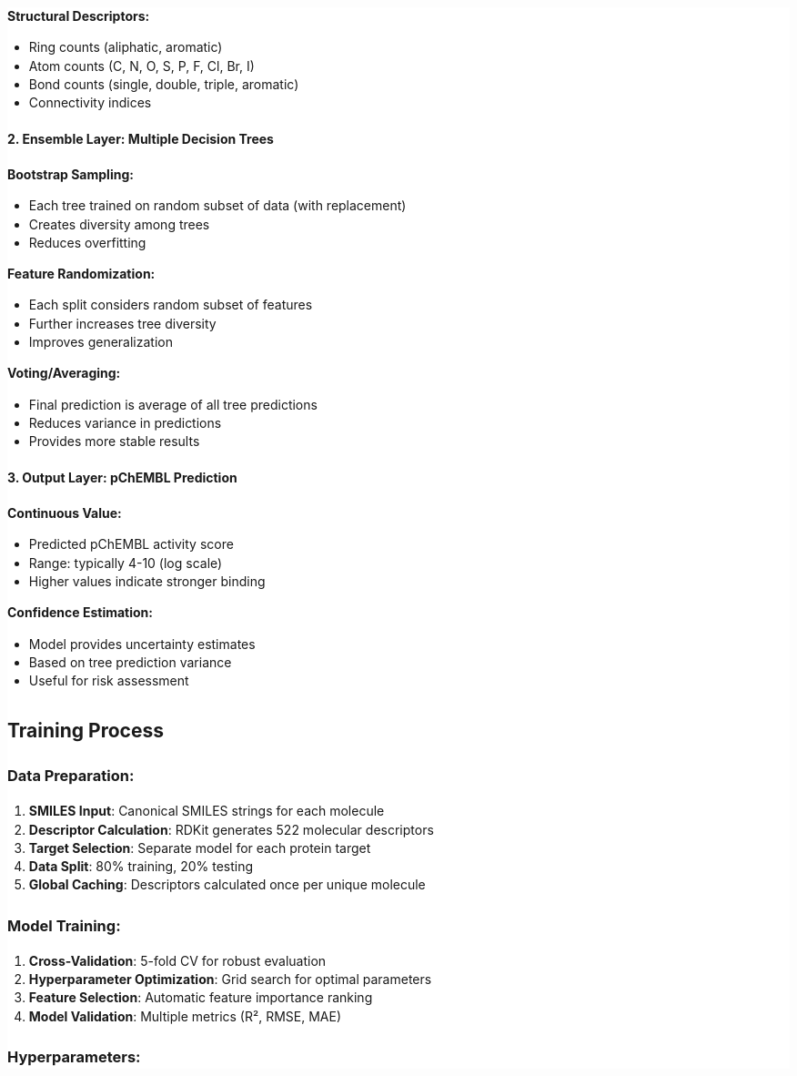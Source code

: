 **Structural Descriptors:**
- Ring counts (aliphatic, aromatic)
- Atom counts (C, N, O, S, P, F, Cl, Br, I)
- Bond counts (single, double, triple, aromatic)
- Connectivity indices

#### **2. Ensemble Layer: Multiple Decision Trees**

**Bootstrap Sampling:**
- Each tree trained on random subset of data (with replacement)
- Creates diversity among trees
- Reduces overfitting

**Feature Randomization:**
- Each split considers random subset of features
- Further increases tree diversity
- Improves generalization

**Voting/Averaging:**
- Final prediction is average of all tree predictions
- Reduces variance in predictions
- Provides more stable results

#### **3. Output Layer: pChEMBL Prediction**

**Continuous Value:**
- Predicted pChEMBL activity score
- Range: typically 4-10 (log scale)
- Higher values indicate stronger binding

**Confidence Estimation:**
- Model provides uncertainty estimates
- Based on tree prediction variance
- Useful for risk assessment

## Training Process

### **Data Preparation:**

1. **SMILES Input**: Canonical SMILES strings for each molecule
2. **Descriptor Calculation**: RDKit generates 522 molecular descriptors
3. **Target Selection**: Separate model for each protein target
4. **Data Split**: 80% training, 20% testing
5. **Global Caching**: Descriptors calculated once per unique molecule

### **Model Training:**

1. **Cross-Validation**: 5-fold CV for robust evaluation
2. **Hyperparameter Optimization**: Grid search for optimal parameters
3. **Feature Selection**: Automatic feature importance ranking
4. **Model Validation**: Multiple metrics (R², RMSE, MAE)

### **Hyperparameters:**
